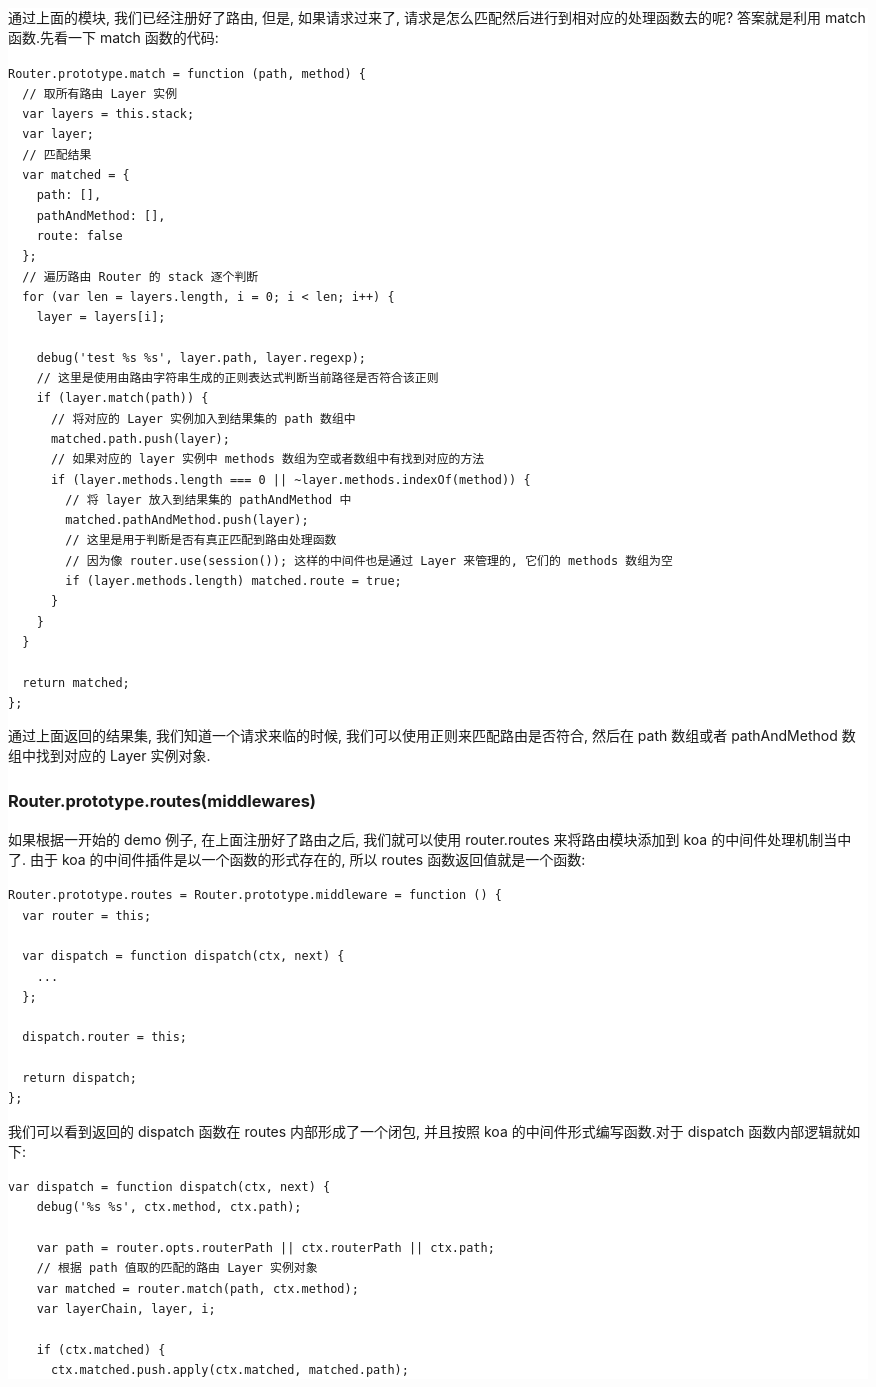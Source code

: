 通过上面的模块, 我们已经注册好了路由, 但是, 如果请求过来了, 请求是怎么匹配然后进行到相对应的处理函数去的呢? 答案就是利用 match 函数.先看一下 match 函数的代码:
```
Router.prototype.match = function (path, method) {
  // 取所有路由 Layer 实例
  var layers = this.stack;
  var layer;
  // 匹配结果
  var matched = {
    path: [],
    pathAndMethod: [],
    route: false
  };
  // 遍历路由 Router 的 stack 逐个判断
  for (var len = layers.length, i = 0; i < len; i++) {
    layer = layers[i];

    debug('test %s %s', layer.path, layer.regexp);
    // 这里是使用由路由字符串生成的正则表达式判断当前路径是否符合该正则
    if (layer.match(path)) {
      // 将对应的 Layer 实例加入到结果集的 path 数组中
      matched.path.push(layer);
      // 如果对应的 layer 实例中 methods 数组为空或者数组中有找到对应的方法
      if (layer.methods.length === 0 || ~layer.methods.indexOf(method)) {
        // 将 layer 放入到结果集的 pathAndMethod 中
        matched.pathAndMethod.push(layer);
        // 这里是用于判断是否有真正匹配到路由处理函数
        // 因为像 router.use(session()); 这样的中间件也是通过 Layer 来管理的, 它们的 methods 数组为空
        if (layer.methods.length) matched.route = true;
      }
    }
  }

  return matched;
};
```
通过上面返回的结果集, 我们知道一个请求来临的时候, 我们可以使用正则来匹配路由是否符合, 然后在 path 数组或者 pathAndMethod 数组中找到对应的 Layer 实例对象.
### Router.prototype.routes(middlewares)
如果根据一开始的 demo 例子, 在上面注册好了路由之后, 我们就可以使用 router.routes 来将路由模块添加到 koa 的中间件处理机制当中了. 由于 koa 的中间件插件是以一个函数的形式存在的, 所以 routes 函数返回值就是一个函数:
```
Router.prototype.routes = Router.prototype.middleware = function () {
  var router = this;

  var dispatch = function dispatch(ctx, next) {
    ...
  };

  dispatch.router = this;

  return dispatch;
};
```
我们可以看到返回的 dispatch 函数在 routes 内部形成了一个闭包, 并且按照 koa 的中间件形式编写函数.对于 dispatch 函数内部逻辑就如下:
```
var dispatch = function dispatch(ctx, next) {
    debug('%s %s', ctx.method, ctx.path);
    
    var path = router.opts.routerPath || ctx.routerPath || ctx.path;
    // 根据 path 值取的匹配的路由 Layer 实例对象
    var matched = router.match(path, ctx.method);
    var layerChain, layer, i;
    
    if (ctx.matched) {
      ctx.matched.push.apply(ctx.matched, matched.path);
```